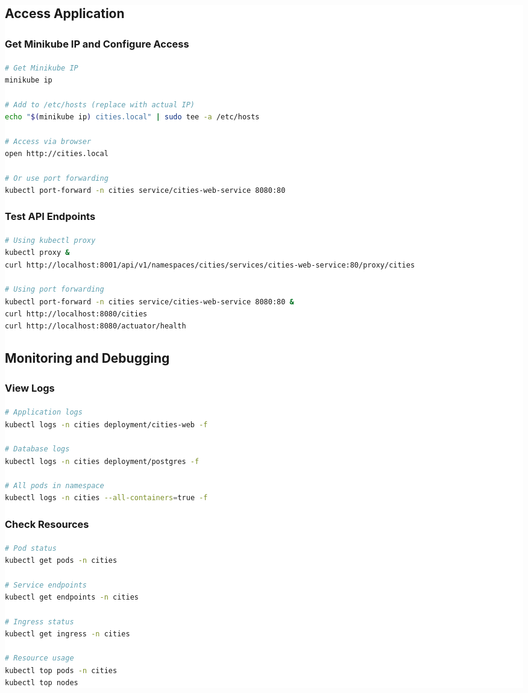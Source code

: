 ## Access Application

### Get Minikube IP and Configure Access

```bash
# Get Minikube IP
minikube ip

# Add to /etc/hosts (replace with actual IP)
echo "$(minikube ip) cities.local" | sudo tee -a /etc/hosts

# Access via browser
open http://cities.local

# Or use port forwarding
kubectl port-forward -n cities service/cities-web-service 8080:80
```

### Test API Endpoints

```bash
# Using kubectl proxy
kubectl proxy &
curl http://localhost:8001/api/v1/namespaces/cities/services/cities-web-service:80/proxy/cities

# Using port forwarding
kubectl port-forward -n cities service/cities-web-service 8080:80 &
curl http://localhost:8080/cities
curl http://localhost:8080/actuator/health
```

## Monitoring and Debugging

### View Logs

```bash
# Application logs
kubectl logs -n cities deployment/cities-web -f

# Database logs
kubectl logs -n cities deployment/postgres -f

# All pods in namespace
kubectl logs -n cities --all-containers=true -f
```

### Check Resources

```bash
# Pod status
kubectl get pods -n cities

# Service endpoints
kubectl get endpoints -n cities

# Ingress status
kubectl get ingress -n cities

# Resource usage
kubectl top pods -n cities
kubectl top nodes
```
